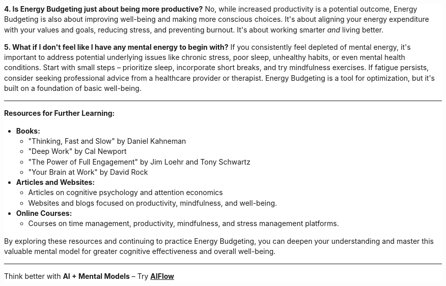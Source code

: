 **4. Is Energy Budgeting just about being more productive?**
No, while increased productivity is a potential outcome, Energy Budgeting is also about improving well-being and making more conscious choices.  It's about aligning your energy expenditure with your values and goals, reducing stress, and preventing burnout.  It's about working smarter *and* living better.

**5. What if I don't feel like I have any mental energy to begin with?**
If you consistently feel depleted of mental energy, it's important to address potential underlying issues like chronic stress, poor sleep, unhealthy habits, or even mental health conditions.  Start with small steps – prioritize sleep, incorporate short breaks, and try mindfulness exercises.  If fatigue persists, consider seeking professional advice from a healthcare provider or therapist.  Energy Budgeting is a tool for optimization, but it's built on a foundation of basic well-being.

---

**Resources for Further Learning:**

* **Books:**
    * "Thinking, Fast and Slow" by Daniel Kahneman
    * "Deep Work" by Cal Newport
    * "The Power of Full Engagement" by Jim Loehr and Tony Schwartz
    * "Your Brain at Work" by David Rock
* **Articles and Websites:**
    * Articles on cognitive psychology and attention economics
    * Websites and blogs focused on productivity, mindfulness, and well-being.
* **Online Courses:**
    * Courses on time management, productivity, mindfulness, and stress management platforms.

By exploring these resources and continuing to practice Energy Budgeting, you can deepen your understanding and master this valuable mental model for greater cognitive effectiveness and overall well-being.

---

Think better with **AI + Mental Models** – Try **[AIFlow](/)**